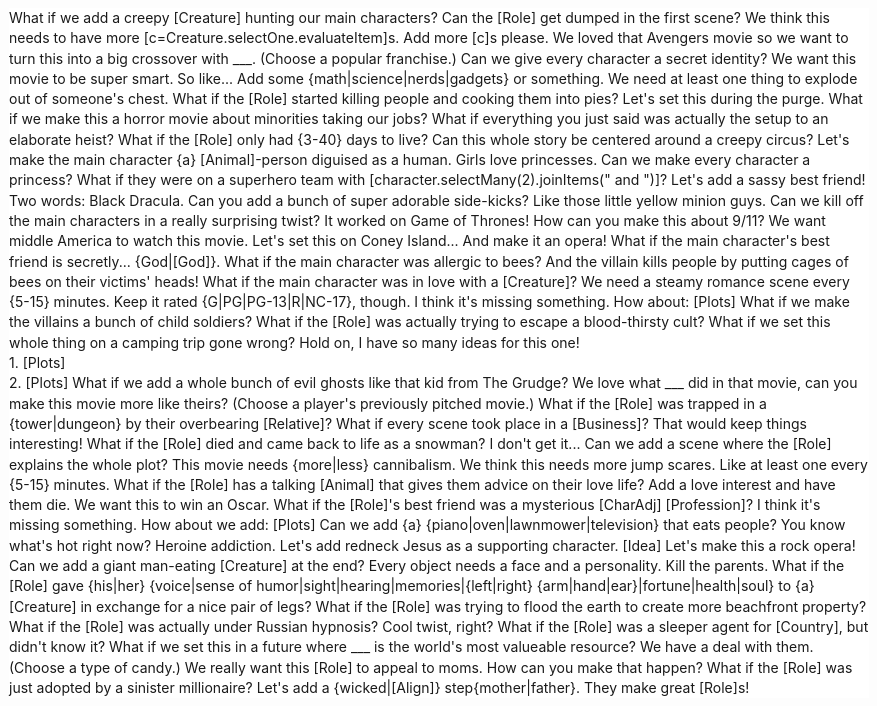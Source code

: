   What if we add a creepy [Creature] hunting our main characters?
  Can the [Role] get dumped in the first scene?
  We think this needs to have more [c=Creature.selectOne.evaluateItem]s. Add more [c]s please.
  We loved that Avengers movie so we want to turn this into a big crossover with ___. (Choose a popular franchise.)
  Can we give every character a secret identity?
  We want this movie to be super smart. So like... Add some {math|science|nerds|gadgets} or something.
  We need at least one thing to explode out of someone's chest.
  What if the [Role] started killing people and cooking them into pies?
  Let's set this during the purge.
  What if we make this a horror movie about minorities taking our jobs?
  What if everything you just said was actually the setup to an elaborate heist?
  What if the [Role] only had {3-40} days to live?
  Can this whole story be centered around a creepy circus?
  Let's make the main character {a} [Animal]-person diguised as a human.
  Girls love princesses. Can we make every character a princess?
  What if they were on a superhero team with [character.selectMany(2).joinItems(" and ")]?
  Let's add a sassy best friend!
  Two words: Black Dracula.
  Can you add a bunch of super adorable side-kicks? Like those little yellow minion guys.
  Can we kill off the main characters in a really surprising twist? It worked on Game of Thrones!
  How can you make this about 9/11? We want middle America to watch this movie.
  Let's set this on Coney Island... And make it an opera!
  What if the main character's best friend is secretly... {God|[God]}.
  What if the main character was allergic to bees? And the villain kills people by putting cages of bees on their victims' heads!
  What if the main character was in love with a [Creature]?
  We need a steamy romance scene every {5-15} minutes. Keep it rated {G|PG|PG-13|R|NC-17}, though.
  I think it's missing something. How about: [Plots]
  What if we make the villains a bunch of child soldiers?
  What if the [Role] was actually trying to escape a blood-thirsty cult?
  What if we set this whole thing on a camping trip gone wrong?
  Hold on, I have so many ideas for this one!<br>1. [Plots]<br>2. [Plots]
  What if we add a whole bunch of evil ghosts like that kid from The Grudge?
  We love what ___ did in that movie, can you make this movie more like theirs? (Choose a player's previously pitched movie.)
  What if the [Role] was trapped in a {tower|dungeon} by their overbearing [Relative]?
  What if every scene took place in a [Business]? That would keep things interesting!
  What if the [Role] died and came back to life as a snowman?
  I don't get it... Can we add a scene where the [Role] explains the whole plot?
  This movie needs {more|less} cannibalism.
  We think this needs more jump scares. Like at least one every {5-15} minutes.
  What if the [Role] has a talking [Animal] that gives them advice on their love life?
  Add a love interest and have them die. We want this to win an Oscar.
  What if the [Role]'s best friend was a mysterious [CharAdj] [Profession]?
  I think it's missing something. How about we add: [Plots]
  Can we add {a} {piano|oven|lawnmower|television} that eats people?
  You know what's hot right now? Heroine addiction.
  Let's add redneck Jesus as a supporting character.
  [Idea] Let's make this a rock opera!
  Can we add a giant man-eating [Creature] at the end?
  Every object needs a face and a personality.
  Kill the parents.
  What if the [Role] gave {his|her} {voice|sense of humor|sight|hearing|memories|{left|right} {arm|hand|ear}|fortune|health|soul} to {a} [Creature] in exchange for a nice pair of legs?
  What if the [Role] was trying to flood the earth to create more beachfront property?
  What if the [Role] was actually under Russian hypnosis? Cool twist, right?
  What if the [Role] was a sleeper agent for [Country], but didn't know it?
  What if we set this in a future where ___ is the world's most valueable resource? We have a deal with them. (Choose a type of candy.)
  We really want this [Role] to appeal to moms. How can you make that happen?
  What if the [Role] was just adopted by a sinister millionaire?
  Let's add a {wicked|[Align]} step{mother|father}. They make great [Role]s!